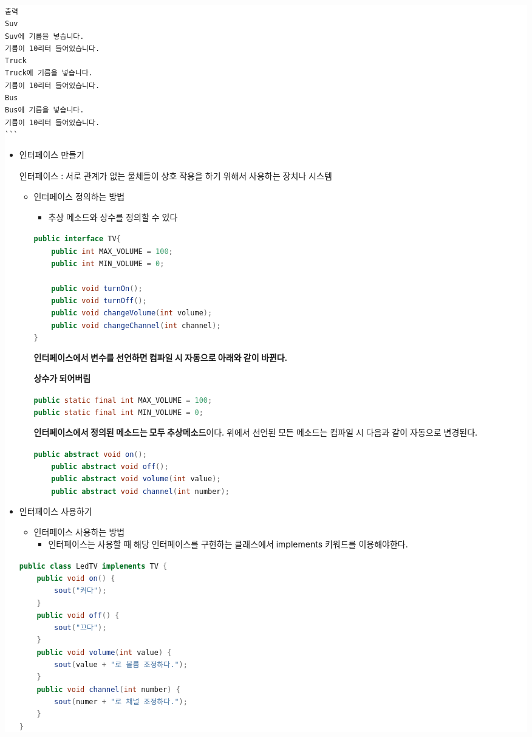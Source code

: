     출력
    Suv
    Suv에 기름을 넣습니다.
    기름이 10리터 들어있습니다.
    Truck
    Truck에 기름을 넣습니다.
    기름이 10리터 들어있습니다.
    Bus
    Bus에 기름을 넣습니다.
    기름이 10리터 들어있습니다.
    ```
    
- 인터페이스 만들기
    
    인터페이스 : 서로 관계가 없는 물체들이 상호 작용을 하기 위해서 사용하는 장치나 시스템
    
    - 인터페이스 정의하는 방법
        - 추상 메소드와 상수를 정의할 수 있다
        
        ```java
        public interface TV{
        	public int MAX_VOLUME = 100;
        	public int MIN_VOLUME = 0;
        
        	public void turnOn();
        	public void turnOff();
        	public void changeVolume(int volume);
        	public void changeChannel(int channel);
        }
        ```
        
        **인터페이스에서 변수를 선언하면 컴파일 시 자동으로 아래와 같이 바뀐다.**
        
        **상수가 되어버림**
        
        ```java
        public static final int MAX_VOLUME = 100;
        public static final int MIN_VOLUME = 0;
        ```
        
        **인터페이스에서 정의된 메소드는 모두 추상메소드**이다. 위에서 선언된 모든 메소드는 컴파일 시 다음과 같이 자동으로 변경된다. 
        
        ```java
        public abstract void on();
            public abstract void off();
            public abstract void volume(int value);
            public abstract void channel(int number);
        ```
        
- 인터페이스 사용하기
    - 인터페이스 사용하는 방법
        - 인터페이스는 사용할 때 해당 인터페이스를 구현하는 클래스에서 implements 키워드를 이용해야한다.
    
    ```java
    public class LedTV implements TV {
    	public void on() {
    		sout("켜다");
    	}
    	public void off() {
    		sout("끄다");
    	}
    	public void volume(int value) {
    		sout(value + "로 볼륨 조정하다.");
    	}
    	public void channel(int number) {
    		sout(numer + "로 채널 조정하다.");
    	}
    }
    ```